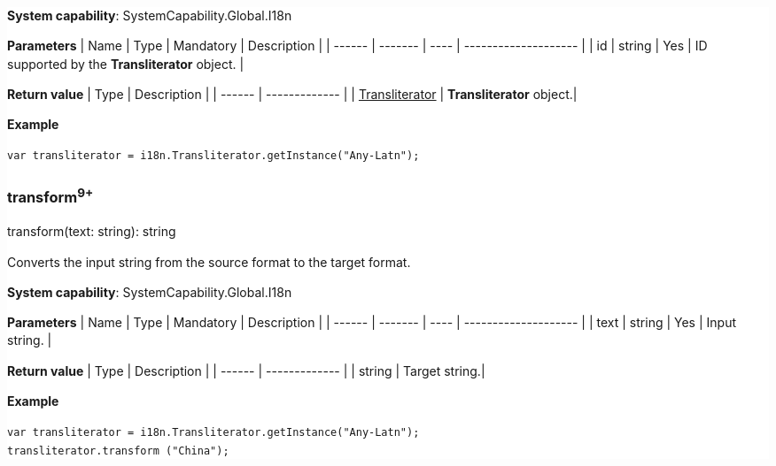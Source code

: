 **System capability**: SystemCapability.Global.I18n

**Parameters**
| Name   | Type     | Mandatory  | Description                  |
| ------ | ------- | ---- | -------------------- |
| id | string  | Yes   | ID supported by the **Transliterator** object.               |

**Return value**
| Type    | Description           |
| ------ | ------------- |
| [Transliterator](#transliterator9) | **Transliterator** object.|

**Example**
  ```
  var transliterator = i18n.Transliterator.getInstance("Any-Latn");
  ```


### transform<sup>9+</sup>

transform(text: string): string

Converts the input string from the source format to the target format.

**System capability**: SystemCapability.Global.I18n

**Parameters**
| Name   | Type     | Mandatory  | Description                  |
| ------ | ------- | ---- | -------------------- |
| text | string  | Yes   | Input string.               |

**Return value**
| Type    | Description           |
| ------ | ------------- |
| string | Target string.|

**Example**
  ```
  var transliterator = i18n.Transliterator.getInstance("Any-Latn");
  transliterator.transform ("China");
  ```
